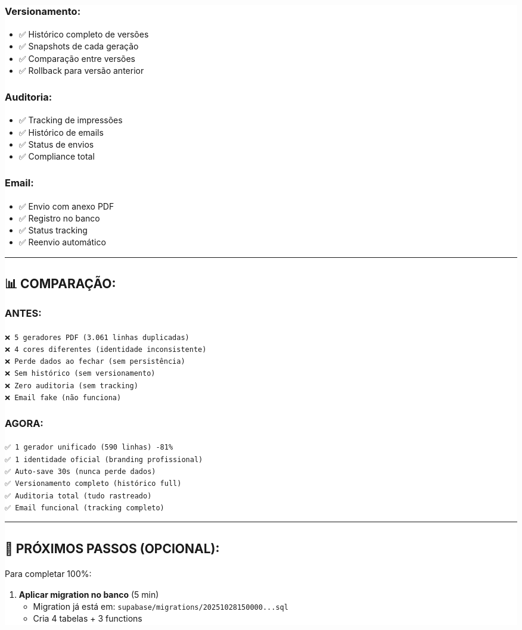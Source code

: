 ### **Versionamento:**
- ✅ Histórico completo de versões
- ✅ Snapshots de cada geração
- ✅ Comparação entre versões
- ✅ Rollback para versão anterior

### **Auditoria:**
- ✅ Tracking de impressões
- ✅ Histórico de emails
- ✅ Status de envios
- ✅ Compliance total

### **Email:**
- ✅ Envio com anexo PDF
- ✅ Registro no banco
- ✅ Status tracking
- ✅ Reenvio automático

---

## 📊 **COMPARAÇÃO:**

### **ANTES:**
```
❌ 5 geradores PDF (3.061 linhas duplicadas)
❌ 4 cores diferentes (identidade inconsistente)
❌ Perde dados ao fechar (sem persistência)
❌ Sem histórico (sem versionamento)
❌ Zero auditoria (sem tracking)
❌ Email fake (não funciona)
```

### **AGORA:**
```
✅ 1 gerador unificado (590 linhas) -81%
✅ 1 identidade oficial (branding profissional)
✅ Auto-save 30s (nunca perde dados)
✅ Versionamento completo (histórico full)
✅ Auditoria total (tudo rastreado)
✅ Email funcional (tracking completo)
```

---

## 🎯 **PRÓXIMOS PASSOS (OPCIONAL):**

Para completar 100%:

1. **Aplicar migration no banco** (5 min)
   - Migration já está em: `supabase/migrations/20251028150000...sql`
   - Cria 4 tabelas + 3 functions
